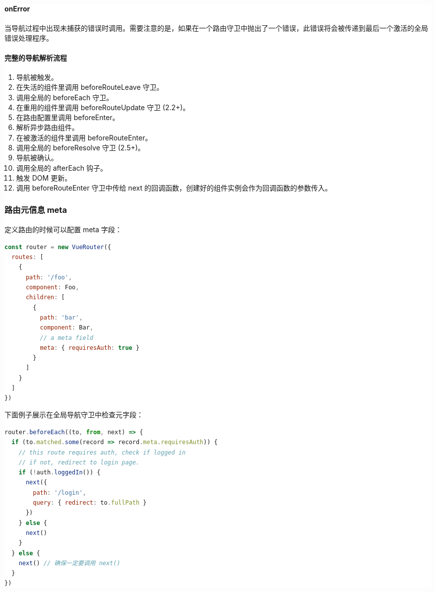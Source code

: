 #### onError

当导航过程中出现未捕获的错误时调用。需要注意的是，如果在一个路由守卫中抛出了一个错误，此错误将会被传递到最后一个激活的全局错误处理程序。

#### 完整的导航解析流程

1. 导航被触发。
2. 在失活的组件里调用 beforeRouteLeave 守卫。
3. 调用全局的 beforeEach 守卫。
4. 在重用的组件里调用 beforeRouteUpdate 守卫 (2.2+)。
5. 在路由配置里调用 beforeEnter。
6. 解析异步路由组件。
7. 在被激活的组件里调用 beforeRouteEnter。
8. 调用全局的 beforeResolve 守卫 (2.5+)。
9. 导航被确认。
10. 调用全局的 afterEach 钩子。
11. 触发 DOM 更新。
12. 调用 beforeRouteEnter 守卫中传给 next 的回调函数，创建好的组件实例会作为回调函数的参数传入。

### 路由元信息 meta

定义路由的时候可以配置 meta 字段：

```javascript
const router = new VueRouter({
  routes: [
    {
      path: '/foo',
      component: Foo,
      children: [
        {
          path: 'bar',
          component: Bar,
          // a meta field
          meta: { requiresAuth: true }
        }
      ]
    }
  ]
})
```

下面例子展示在全局导航守卫中检查元字段：

```javascript
router.beforeEach((to, from, next) => {
  if (to.matched.some(record => record.meta.requiresAuth)) {
    // this route requires auth, check if logged in
    // if not, redirect to login page.
    if (!auth.loggedIn()) {
      next({
        path: '/login',
        query: { redirect: to.fullPath }
      })
    } else {
      next()
    }
  } else {
    next() // 确保一定要调用 next()
  }
})
```
